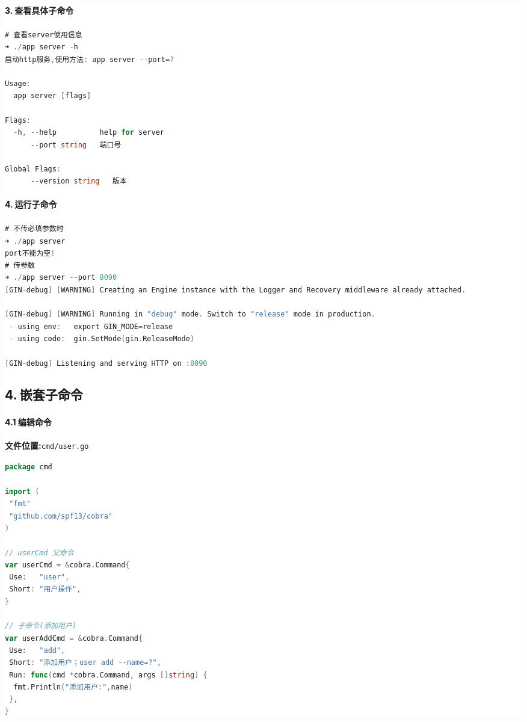 
#### 3. 查看具体子命令

```go
# 查看server使用信息
➜ ./app server -h
启动http服务,使用方法: app server --port=?

Usage:
  app server [flags]

Flags:
  -h, --help          help for server
      --port string   端口号

Global Flags:
      --version string   版本
```

#### 4. 运行子命令

```go
# 不传必填参数时
➜ ./app server       
port不能为空!
# 传参数
➜ ./app server --port 8090
[GIN-debug] [WARNING] Creating an Engine instance with the Logger and Recovery middleware already attached.

[GIN-debug] [WARNING] Running in "debug" mode. Switch to "release" mode in production.
 - using env:   export GIN_MODE=release
 - using code:  gin.SetMode(gin.ReleaseMode)

[GIN-debug] Listening and serving HTTP on :8090
```

## 4. 嵌套子命令

#### 4.1 编辑命令

**文件位置:**`cmd/user.go`

```go
package cmd

import (
 "fmt"
 "github.com/spf13/cobra"
)

// userCmd 父命令
var userCmd = &cobra.Command{
 Use:   "user",
 Short: "用户操作",
}

// 子命令(添加用户)
var userAddCmd = &cobra.Command{
 Use:   "add",
 Short: "添加用户；user add --name=?",
 Run: func(cmd *cobra.Command, args []string) {
  fmt.Println("添加用户:",name)
 },
}

```